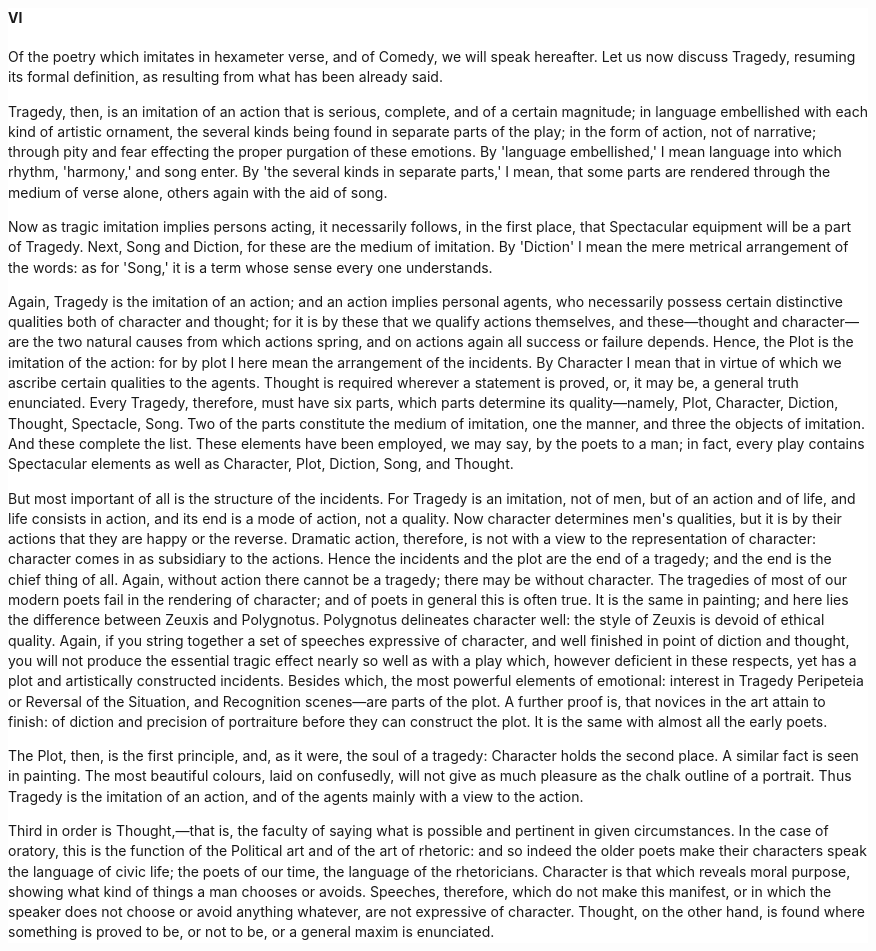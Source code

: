 
#### VI

Of the poetry which imitates in hexameter verse, and of Comedy, we will speak hereafter. Let us now discuss Tragedy, resuming its formal definition, as resulting from what has been already said.

Tragedy, then, is an imitation of an action that is serious, complete, and of a certain magnitude; in language embellished with each kind of artistic ornament, the several kinds being found in separate parts of the play; in the form of action, not of narrative; through pity and fear effecting the proper purgation of these emotions. By 'language embellished,' I mean language into which rhythm, 'harmony,' and song enter. By 'the several kinds in separate parts,' I mean, that some parts are rendered through the medium of verse alone, others again with the aid of song.

Now as tragic imitation implies persons acting, it necessarily follows, in the first place, that Spectacular equipment will be a part of Tragedy. Next, Song and Diction, for these are the medium of imitation. By 'Diction' I mean the mere metrical arrangement of the words: as for 'Song,' it is a term whose sense every one understands.

Again, Tragedy is the imitation of an action; and an action implies personal agents, who necessarily possess certain distinctive qualities both of character and thought; for it is by these that we qualify actions themselves, and these—thought and character—are the two natural causes from which actions spring, and on actions again all success or failure depends. Hence, the Plot is the imitation of the action: for by plot I here mean the arrangement of the incidents. By Character I mean that in virtue of which we ascribe certain qualities to the agents. Thought is required wherever a statement is proved, or, it may be, a general truth enunciated. Every Tragedy, therefore, must have six parts, which parts determine its quality—namely, Plot, Character, Diction, Thought, Spectacle, Song. Two of the parts constitute the medium of imitation, one the manner, and three the objects of imitation. And these complete the list. These elements have been employed, we may say, by the poets to a man; in fact, every play contains Spectacular elements as well as Character, Plot, Diction, Song, and Thought.

But most important of all is the structure of the incidents. For Tragedy is an imitation, not of men, but of an action and of life, and life consists in action, and its end is a mode of action, not a quality. Now character determines men's qualities, but it is by their actions that they are happy or the reverse. Dramatic action, therefore, is not with a view to the representation of character: character comes in as subsidiary to the actions. Hence the incidents and the plot are the end of a tragedy; and the end is the chief thing of all. Again, without action there cannot be a tragedy; there may be without character. The tragedies of most of our modern poets fail in the rendering of character; and of poets in general this is often true. It is the same in painting; and here lies the difference between Zeuxis and Polygnotus. Polygnotus delineates character well: the style of Zeuxis is devoid of ethical quality. Again, if you string together a set of speeches expressive of character, and well finished in point of diction and thought, you will not produce the essential tragic effect nearly so well as with a play which, however deficient in these respects, yet has a plot and artistically constructed incidents. Besides which, the most powerful elements of emotional: interest in Tragedy Peripeteia or Reversal of the Situation, and Recognition scenes—are parts of the plot. A further proof is, that novices in the art attain to finish: of diction and precision of portraiture before they can construct the plot. It is the same with almost all the early poets.

The Plot, then, is the first principle, and, as it were, the soul of a tragedy: Character holds the second place. A similar fact is seen in painting. The most beautiful colours, laid on confusedly, will not give as much pleasure as the chalk outline of a portrait. Thus Tragedy is the imitation of an action, and of the agents mainly with a view to the action.

Third in order is Thought,—that is, the faculty of saying what is possible and pertinent in given circumstances. In the case of oratory, this is the function of the Political art and of the art of rhetoric: and so indeed the older poets make their characters speak the language of civic life; the poets of our time, the language of the rhetoricians. Character is that which reveals moral purpose, showing what kind of things a man chooses or avoids. Speeches, therefore, which do not make this manifest, or in which the speaker does not choose or avoid anything whatever, are not expressive of character. Thought, on the other hand, is found where something is proved to be, or not to be, or a general maxim is enunciated.
